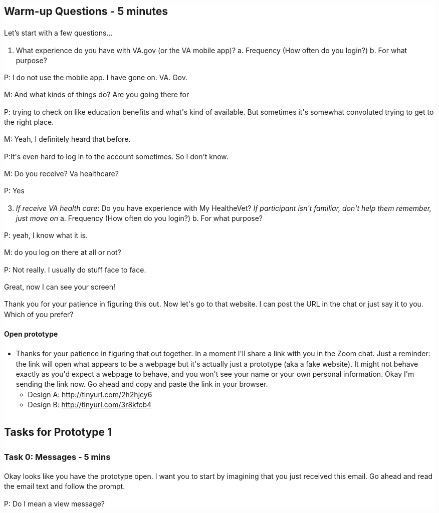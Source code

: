 ## Warm-up Questions - 5 minutes

Let’s start with a few questions... 
   
1. What experience do you have with VA.gov (or the VA mobile app)?
      a. Frequency (How often do you login?) 
      b. For what purpose?
   
P: I do not use the mobile app. I have gone on. VA. Gov.

M:  And what kinds of things do? Are you going there for

P: trying to check on like education benefits and what's kind of available. But sometimes it's somewhat convoluted trying to get to the right place.

M: Yeah, I definitely heard that before.

P:It's even hard to log in to the account sometimes. So I don't know.

M: Do you receive? Va healthcare?

P: Yes

3. _If receive VA health care_: Do you have experience with My HealtheVet? _If participant isn't familiar, don't help them remember, just move on_
      a. Frequency (How often do you login?) 
      b. For what purpose?

P: yeah, I know what it is. 

M:  do you log on there at all or not?

P: Not really. I usually do stuff face to face.


Great, now I can see your screen! 

Thank you for your patience in figuring this out.  Now let's go to that website. I can post the URL in the chat or just say it to you. Which of you prefer? 

#### Open prototype
- Thanks for your patience in figuring that out together. In a moment I'll share a link with you in the Zoom chat. Just a reminder: the link will open what appears to be a webpage but it's actually just a prototype (aka a fake website). It might not behave exactly as you'd expect a webpage to behave, and you won't see your name or your own personal information. Okay I'm sending the link now. Go ahead and copy and paste the link in your browser.
  - Design A: http://tinyurl.com/2h2hjcy6
  - Design B: http://tinyurl.com/3r8kfcb4

## Tasks for Prototype 1 

### Task 0: Messages - 5 mins 

Okay looks like you have the prototype open. I want you to start by imagining that you just received this email. Go ahead and read the email text and follow the prompt.

P: Do I mean a view message?
